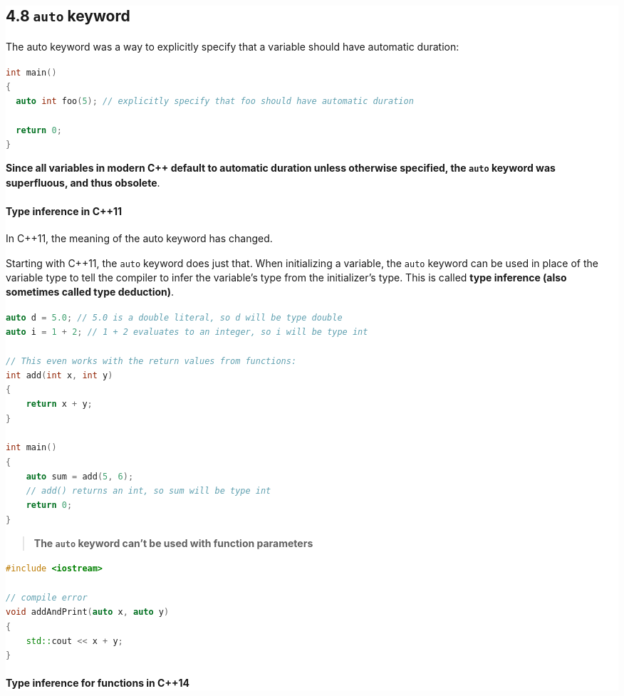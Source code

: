 ## 4.8 `auto` keyword

The auto keyword was a way to explicitly specify that a variable should have automatic duration:

```cpp
int main()
{
  auto int foo(5); // explicitly specify that foo should have automatic duration

  return 0;
}
```

__Since all variables in modern C++ default to automatic duration unless otherwise specified, the `auto` keyword was superfluous, and thus obsolete__.

#### Type inference in C++11

In C++11, the meaning of the auto keyword has changed.

Starting with C++11, the `auto` keyword does just that. When initializing a variable, the `auto` keyword can be used in place of the variable type to tell the compiler to infer the variable’s type from the initializer’s type. This is called __type inference (also sometimes called type deduction)__.

```cpp
auto d = 5.0; // 5.0 is a double literal, so d will be type double
auto i = 1 + 2; // 1 + 2 evaluates to an integer, so i will be type int

// This even works with the return values from functions:
int add(int x, int y)
{
    return x + y;
}

int main()
{
    auto sum = add(5, 6);
    // add() returns an int, so sum will be type int
    return 0;
}
```

> __The `auto` keyword can’t be used with function parameters__

```cpp
#include <iostream>

// compile error
void addAndPrint(auto x, auto y)
{
    std::cout << x + y;
}
```

#### Type inference for functions in C++14
